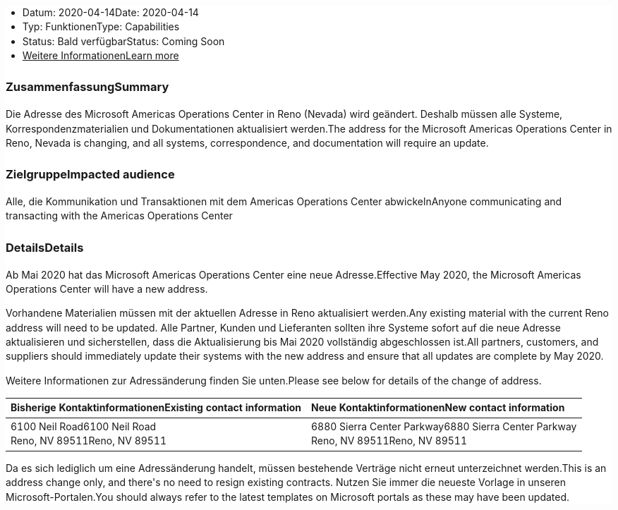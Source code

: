- <span data-ttu-id="d1b0c-288">Datum: 2020-04-14</span><span class="sxs-lookup"><span data-stu-id="d1b0c-288">Date: 2020-04-14</span></span>
- <span data-ttu-id="d1b0c-289">Typ: Funktionen</span><span class="sxs-lookup"><span data-stu-id="d1b0c-289">Type: Capabilities</span></span>
- <span data-ttu-id="d1b0c-290">Status: Bald verfügbar</span><span class="sxs-lookup"><span data-stu-id="d1b0c-290">Status: Coming Soon</span></span>
- [<span data-ttu-id="d1b0c-291">Weitere Informationen</span><span class="sxs-lookup"><span data-stu-id="d1b0c-291">Learn more</span></span>](https://flow.microsoft.com/ui-flows/)

### <a name="summary"></a><span data-ttu-id="d1b0c-292">Zusammenfassung</span><span class="sxs-lookup"><span data-stu-id="d1b0c-292">Summary</span></span>

<span data-ttu-id="d1b0c-293">Die Adresse des Microsoft Americas Operations Center in Reno (Nevada) wird geändert. Deshalb müssen alle Systeme, Korrespondenzmaterialien und Dokumentationen aktualisiert werden.</span><span class="sxs-lookup"><span data-stu-id="d1b0c-293">The address for the Microsoft Americas Operations Center in Reno, Nevada is changing, and all systems, correspondence, and documentation will require an update.</span></span>

### <a name="impacted-audience"></a><span data-ttu-id="d1b0c-294">Zielgruppe</span><span class="sxs-lookup"><span data-stu-id="d1b0c-294">Impacted audience</span></span>

<span data-ttu-id="d1b0c-295">Alle, die Kommunikation und Transaktionen mit dem Americas Operations Center abwickeln</span><span class="sxs-lookup"><span data-stu-id="d1b0c-295">Anyone communicating and transacting with the Americas Operations Center</span></span>

### <a name="details"></a><span data-ttu-id="d1b0c-296">Details</span><span class="sxs-lookup"><span data-stu-id="d1b0c-296">Details</span></span>

<span data-ttu-id="d1b0c-297">Ab Mai 2020 hat das Microsoft Americas Operations Center eine neue Adresse.</span><span class="sxs-lookup"><span data-stu-id="d1b0c-297">Effective May 2020, the Microsoft Americas Operations Center will have a new address.</span></span>

<span data-ttu-id="d1b0c-298">Vorhandene Materialien müssen mit der aktuellen Adresse in Reno aktualisiert werden.</span><span class="sxs-lookup"><span data-stu-id="d1b0c-298">Any existing material with the current Reno address will need to be updated.</span></span> <span data-ttu-id="d1b0c-299">Alle Partner, Kunden und Lieferanten sollten ihre Systeme sofort auf die neue Adresse aktualisieren und sicherstellen, dass die Aktualisierung bis Mai 2020 vollständig abgeschlossen ist.</span><span class="sxs-lookup"><span data-stu-id="d1b0c-299">All partners, customers, and suppliers should immediately update their systems with the new address and ensure that all updates are complete by May 2020.</span></span>

<span data-ttu-id="d1b0c-300">Weitere Informationen zur Adressänderung finden Sie unten.</span><span class="sxs-lookup"><span data-stu-id="d1b0c-300">Please see below for details of the change of address.</span></span>

|<span data-ttu-id="d1b0c-301">**Bisherige Kontaktinformationen**</span><span class="sxs-lookup"><span data-stu-id="d1b0c-301">**Existing contact information**</span></span>|<span data-ttu-id="d1b0c-302">**Neue Kontaktinformationen**</span><span class="sxs-lookup"><span data-stu-id="d1b0c-302">**New contact information**</span></span>|
|-------------------|:------|
|<span data-ttu-id="d1b0c-303">6100 Neil Road</span><span class="sxs-lookup"><span data-stu-id="d1b0c-303">6100 Neil Road</span></span> </br><span data-ttu-id="d1b0c-304">Reno, NV 89511</span><span class="sxs-lookup"><span data-stu-id="d1b0c-304">Reno, NV 89511</span></span>|<span data-ttu-id="d1b0c-305">6880 Sierra Center Parkway</span><span class="sxs-lookup"><span data-stu-id="d1b0c-305">6880 Sierra Center Parkway</span></span> </br><span data-ttu-id="d1b0c-306">Reno, NV 89511</span><span class="sxs-lookup"><span data-stu-id="d1b0c-306">Reno, NV 89511</span></span>|

<span data-ttu-id="d1b0c-307">Da es sich lediglich um eine Adressänderung handelt, müssen bestehende Verträge nicht erneut unterzeichnet werden.</span><span class="sxs-lookup"><span data-stu-id="d1b0c-307">This is an address change only, and there's no need to resign existing contracts.</span></span> <span data-ttu-id="d1b0c-308">Nutzen Sie immer die neueste Vorlage in unseren Microsoft-Portalen.</span><span class="sxs-lookup"><span data-stu-id="d1b0c-308">You should always refer to the latest templates on Microsoft portals as these may have been updated.</span></span>
